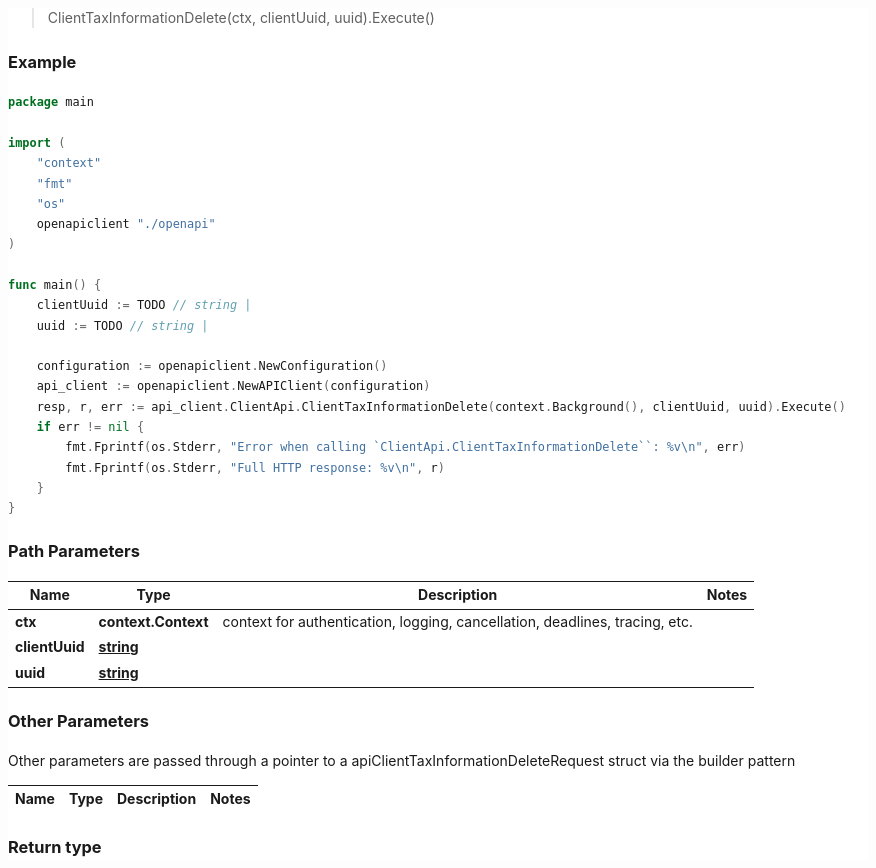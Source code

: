 > ClientTaxInformationDelete(ctx, clientUuid, uuid).Execute()





### Example

```go
package main

import (
    "context"
    "fmt"
    "os"
    openapiclient "./openapi"
)

func main() {
    clientUuid := TODO // string | 
    uuid := TODO // string | 

    configuration := openapiclient.NewConfiguration()
    api_client := openapiclient.NewAPIClient(configuration)
    resp, r, err := api_client.ClientApi.ClientTaxInformationDelete(context.Background(), clientUuid, uuid).Execute()
    if err != nil {
        fmt.Fprintf(os.Stderr, "Error when calling `ClientApi.ClientTaxInformationDelete``: %v\n", err)
        fmt.Fprintf(os.Stderr, "Full HTTP response: %v\n", r)
    }
}
```

### Path Parameters


Name | Type | Description  | Notes
------------- | ------------- | ------------- | -------------
**ctx** | **context.Context** | context for authentication, logging, cancellation, deadlines, tracing, etc.
**clientUuid** | [**string**](.md) |  | 
**uuid** | [**string**](.md) |  | 

### Other Parameters

Other parameters are passed through a pointer to a apiClientTaxInformationDeleteRequest struct via the builder pattern


Name | Type | Description  | Notes
------------- | ------------- | ------------- | -------------



### Return type
